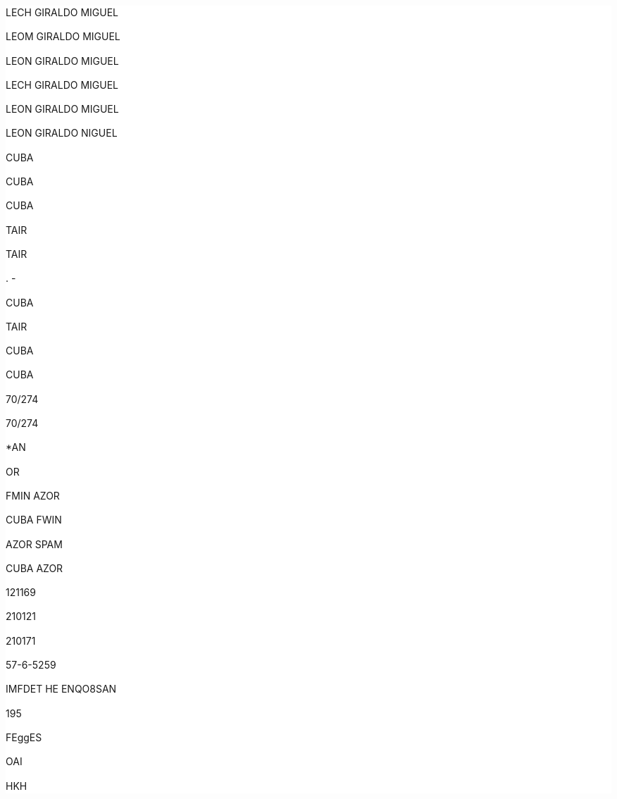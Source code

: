 LECH GIRALDO MIGUEL

LEOM GIRALDO MIGUEL

LEON GIRALDO MIGUEL

LECH GIRALDO MIGUEL

LEON GIRALDO MIGUEL

LEON GIRALDO NIGUEL

CUBA

CUBA

CUBA

TAIR

TAIR

. -

CUBA

TAIR

CUBA

CUBA

70/274

70/274

*AN

OR

FMIN AZOR

CUBA FWIN

AZOR SPAM

CUBA AZOR

121169

210121

210171

57-6-5259

IMFDET HE ENQO8SAN

195

FEggES

OAI

HKH
